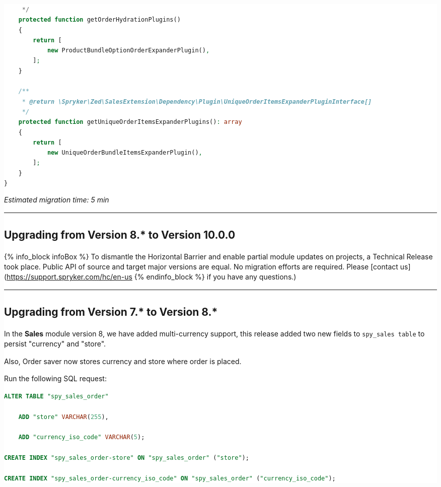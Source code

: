 ```php
     */
    protected function getOrderHydrationPlugins()
    {
        return [
            new ProductBundleOptionOrderExpanderPlugin(),
        ];
    }

    /**
     * @return \Spryker\Zed\SalesExtension\Dependency\Plugin\UniqueOrderItemsExpanderPluginInterface[]
     */
    protected function getUniqueOrderItemsExpanderPlugins(): array
    {
        return [
            new UniqueOrderBundleItemsExpanderPlugin(),
        ];
    }
}

```

*Estimated migration time: 5 min*
***
## Upgrading from Version 8.* to Version 10.0.0

{% info_block infoBox %}
To dismantle the Horizontal Barrier and enable partial module updates on projects, a Technical Release took place. Public API of source and target major versions are equal. No migration efforts are required. Please [contact us](https://support.spryker.com/hc/en-us
{% endinfo_block %} if you have any questions.)
***
## Upgrading from Version 7.* to Version 8.*

In the **Sales** module version 8, we have added multi-currency support, this release added two new fields to `spy_sales table` to persist "currency" and "store".

Also, Order saver now stores currency and store where order is placed.

Run the following SQL request:

```sql
ALTER TABLE "spy_sales_order"

    ADD "store" VARCHAR(255),

    ADD "currency_iso_code" VARCHAR(5);

CREATE INDEX "spy_sales_order-store" ON "spy_sales_order" ("store");

CREATE INDEX "spy_sales_order-currency_iso_code" ON "spy_sales_order" ("currency_iso_code");
```
